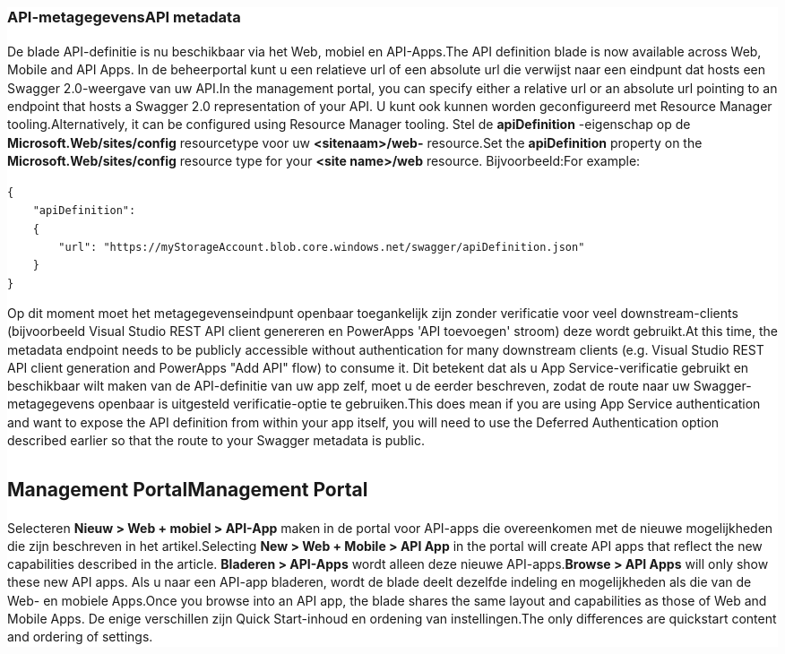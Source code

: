 ### <a name="api-metadata"></a><span data-ttu-id="08a44-136">API-metagegevens</span><span class="sxs-lookup"><span data-stu-id="08a44-136">API metadata</span></span>
<span data-ttu-id="08a44-137">De blade API-definitie is nu beschikbaar via het Web, mobiel en API-Apps.</span><span class="sxs-lookup"><span data-stu-id="08a44-137">The API definition blade is now available across Web, Mobile and API Apps.</span></span> <span data-ttu-id="08a44-138">In de beheerportal kunt u een relatieve url of een absolute url die verwijst naar een eindpunt dat hosts een Swagger 2.0-weergave van uw API.</span><span class="sxs-lookup"><span data-stu-id="08a44-138">In the management portal, you can specify either a relative url or an absolute url pointing to an endpoint that hosts a Swagger 2.0 representation of your API.</span></span> <span data-ttu-id="08a44-139">U kunt ook kunnen worden geconfigureerd met Resource Manager tooling.</span><span class="sxs-lookup"><span data-stu-id="08a44-139">Alternatively, it can be configured using Resource Manager tooling.</span></span> <span data-ttu-id="08a44-140">Stel de **apiDefinition** -eigenschap op de **Microsoft.Web/sites/config** resourcetype voor uw  **&lt;sitenaam&gt;/web-** resource.</span><span class="sxs-lookup"><span data-stu-id="08a44-140">Set the **apiDefinition** property on the **Microsoft.Web/sites/config** resource type for your **&lt;site name&gt;/web** resource.</span></span> <span data-ttu-id="08a44-141">Bijvoorbeeld:</span><span class="sxs-lookup"><span data-stu-id="08a44-141">For example:</span></span>

    {
        "apiDefinition":
        {
            "url": "https://myStorageAccount.blob.core.windows.net/swagger/apiDefinition.json"
        }
    }

<span data-ttu-id="08a44-142">Op dit moment moet het metagegevenseindpunt openbaar toegankelijk zijn zonder verificatie voor veel downstream-clients (bijvoorbeeld Visual Studio REST API client genereren en PowerApps 'API toevoegen' stroom) deze wordt gebruikt.</span><span class="sxs-lookup"><span data-stu-id="08a44-142">At this time, the metadata endpoint needs to be publicly accessible without authentication for many downstream clients (e.g. Visual Studio REST API client generation and PowerApps "Add API" flow) to consume it.</span></span> <span data-ttu-id="08a44-143">Dit betekent dat als u App Service-verificatie gebruikt en beschikbaar wilt maken van de API-definitie van uw app zelf, moet u de eerder beschreven, zodat de route naar uw Swagger-metagegevens openbaar is uitgesteld verificatie-optie te gebruiken.</span><span class="sxs-lookup"><span data-stu-id="08a44-143">This does mean if you are using App Service authentication and want to expose the API definition from within your app itself, you will need to use the Deferred Authentication option described earlier so that the route to your Swagger metadata is public.</span></span>

## <a name="management-portal"></a><span data-ttu-id="08a44-144">Management Portal</span><span class="sxs-lookup"><span data-stu-id="08a44-144">Management Portal</span></span>
<span data-ttu-id="08a44-145">Selecteren **Nieuw > Web + mobiel > API-App** maken in de portal voor API-apps die overeenkomen met de nieuwe mogelijkheden die zijn beschreven in het artikel.</span><span class="sxs-lookup"><span data-stu-id="08a44-145">Selecting **New > Web + Mobile > API App** in the portal will create API apps that reflect the new capabilities described in the article.</span></span> <span data-ttu-id="08a44-146">**Bladeren > API-Apps** wordt alleen deze nieuwe API-apps.</span><span class="sxs-lookup"><span data-stu-id="08a44-146">**Browse > API Apps** will only show these new API apps.</span></span> <span data-ttu-id="08a44-147">Als u naar een API-app bladeren, wordt de blade deelt dezelfde indeling en mogelijkheden als die van de Web- en mobiele Apps.</span><span class="sxs-lookup"><span data-stu-id="08a44-147">Once you browse into an API app, the blade shares the same layout and capabilities as those of Web and Mobile Apps.</span></span> <span data-ttu-id="08a44-148">De enige verschillen zijn Quick Start-inhoud en ordening van instellingen.</span><span class="sxs-lookup"><span data-stu-id="08a44-148">The only differences are quickstart content and ordering of settings.</span></span>
